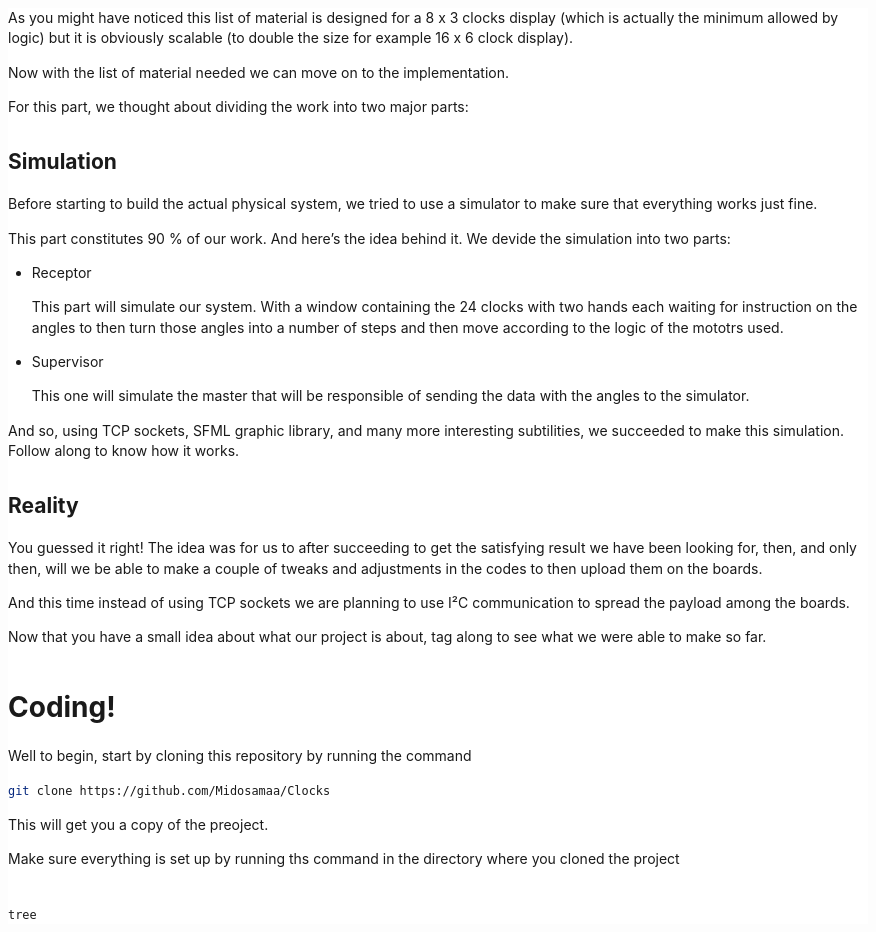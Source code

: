 As you might have noticed this list of material is designed for a 8 x 3 clocks display (which is actually the minimum allowed by logic) but it is obviously scalable (to double the size for example 16 x 6 clock display).

Now with the list of material needed we can move on to the implementation.

For this part, we thought about dividing the work into two major parts:

## Simulation

Before starting to build the actual physical system, we tried to use a simulator to make sure that everything works just fine.

This part constitutes 90 % of our work. And here’s the idea behind it. We devide the simulation into two parts:

- Receptor
    
    This part will simulate our system. With a window containing the 24 clocks with two hands each waiting for instruction on the angles to then turn those angles into a number of steps and then move according to the logic of the mototrs used.
    
- Supervisor
    
    This one will simulate the master that will be responsible of sending the data with the angles to the simulator.
    

And so, using TCP sockets, SFML graphic library, and many more interesting subtilities, we succeeded to make this simulation. Follow along to know how it works.

## Reality

You guessed it right! The idea was for us to after succeeding to get the satisfying result we have been looking for, then, and only then, will we be able to make a couple of tweaks and adjustments in the codes to then upload them on the boards. 

And this time instead of using TCP sockets we are planning to use I²C communication to spread the payload among the boards.

Now that you have a small idea about what our project is about, tag along to see what we were able to make so far.

# Coding!

Well to begin, start by cloning this repository by running the command

```bash
git clone https://github.com/Midosamaa/Clocks
```

This will get you a copy of the preoject.

Make sure everything is set up by running ths command in the directory where you cloned the project

```bash

tree
```
